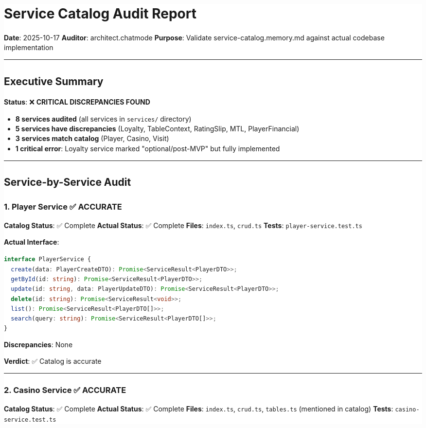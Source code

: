 # Service Catalog Audit Report

**Date**: 2025-10-17
**Auditor**: architect.chatmode
**Purpose**: Validate service-catalog.memory.md against actual codebase implementation

---

## Executive Summary

**Status**: ❌ **CRITICAL DISCREPANCIES FOUND**

- **8 services audited** (all services in `services/` directory)
- **5 services have discrepancies** (Loyalty, TableContext, RatingSlip, MTL, PlayerFinancial)
- **3 services match catalog** (Player, Casino, Visit)
- **1 critical error**: Loyalty service marked "optional/post-MVP" but fully implemented

---

## Service-by-Service Audit

### 1. Player Service ✅ ACCURATE

**Catalog Status**: ✅ Complete
**Actual Status**: ✅ Complete
**Files**: `index.ts`, `crud.ts`
**Tests**: `player-service.test.ts`

**Actual Interface**:

```typescript
interface PlayerService {
  create(data: PlayerCreateDTO): Promise<ServiceResult<PlayerDTO>>;
  getById(id: string): Promise<ServiceResult<PlayerDTO>>;
  update(id: string, data: PlayerUpdateDTO): Promise<ServiceResult<PlayerDTO>>;
  delete(id: string): Promise<ServiceResult<void>>;
  list(): Promise<ServiceResult<PlayerDTO[]>>;
  search(query: string): Promise<ServiceResult<PlayerDTO[]>>;
}
```

**Discrepancies**: None

**Verdict**: ✅ Catalog is accurate

---

### 2. Casino Service ✅ ACCURATE

**Catalog Status**: ✅ Complete
**Actual Status**: ✅ Complete
**Files**: `index.ts`, `crud.ts`, `tables.ts` (mentioned in catalog)
**Tests**: `casino-service.test.ts`
